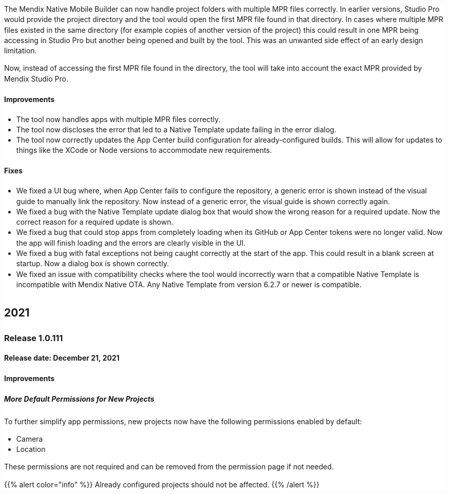 The Mendix Native Mobile Builder can now handle project folders with multiple MPR files correctly. In earlier versions, Studio Pro would provide the project directory and the tool would open the first MPR file found in that directory. In cases where multiple MPR files existed in the same directory (for example copies of another version of the project) this could result in one MPR being accessing in Studio Pro but another being opened and built by the tool. This was an unwanted side effect of an early design limitation.

Now, instead of accessing the first MPR file found in the directory, the tool will take into account the exact MPR provided by Mendix Studio Pro.

#### Improvements

* The tool now handles apps with multiple MPR files correctly.
* The tool now discloses the error that led to a Native Template update failing in the error dialog.
* The tool now correctly updates the App Center build configuration for already-configured builds. This will allow for updates to things like the XCode or Node versions to accommodate new requirements.

#### Fixes

* We fixed a UI bug where, when App Center fails to configure the repository, a generic error is shown instead of the visual guide to manually link the repository. Now instead of a generic error, the visual guide is shown correctly again.
* We fixed a bug with the Native Template update dialog box that would show the wrong reason for a required update. Now the correct reason for a required update is shown.
* We fixed a bug that could stop apps from completely  loading when its GitHub or App Center tokens were no longer valid. Now the app will finish loading and the errors are clearly visible in the UI.
* We fixed a bug with fatal exceptions not being caught correctly at the start of the app. This could result in a blank screen at startup. Now a dialog box is shown correctly.
* We fixed an issue with compatibility checks where the tool would incorrectly warn that a compatible Native Template is incompatible with Mendix Native OTA. Any Native Template from version 6.2.7 or newer is compatible.

## 2021

### Release 1.0.111

**Release date: December 21, 2021**

#### Improvements

##### More Default Permissions for New Projects

To further simplify app permissions, new projects now have the following permissions enabled by default:

* Camera
* Location

These permissions are not required and can be removed from the permission page if not needed.

{{% alert color="info" %}}
Already configured projects should not be affected.
{{% /alert %}}

